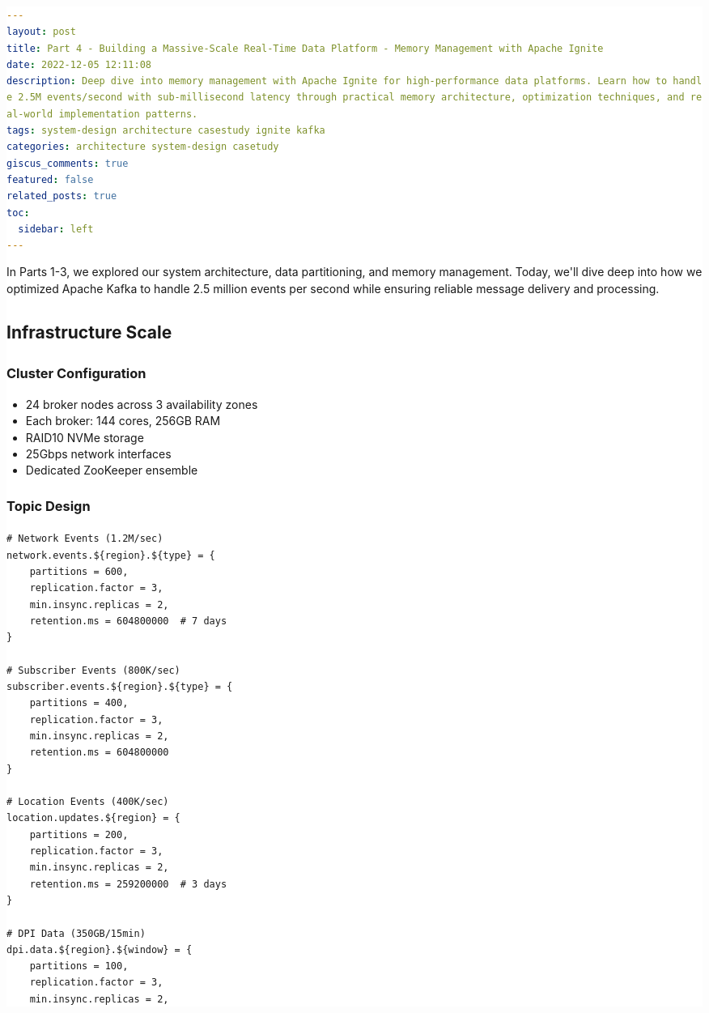 ```yaml
---
layout: post
title: Part 4 - Building a Massive-Scale Real-Time Data Platform - Memory Management with Apache Ignite
date: 2022-12-05 12:11:08
description: Deep dive into memory management with Apache Ignite for high-performance data platforms. Learn how to handle 2.5M events/second with sub-millisecond latency through practical memory architecture, optimization techniques, and real-world implementation patterns.
tags: system-design architecture casestudy ignite kafka
categories: architecture system-design casetudy
giscus_comments: true
featured: false
related_posts: true
toc:
  sidebar: left
---
```


In Parts 1-3, we explored our system architecture, data partitioning, and memory management. Today, we'll dive deep into how we optimized Apache Kafka to handle 2.5 million events per second while ensuring reliable message delivery and processing.

## Infrastructure Scale

### Cluster Configuration
- 24 broker nodes across 3 availability zones
- Each broker: 144 cores, 256GB RAM
- RAID10 NVMe storage
- 25Gbps network interfaces
- Dedicated ZooKeeper ensemble

### Topic Design
```properties
# Network Events (1.2M/sec)
network.events.${region}.${type} = {
    partitions = 600,
    replication.factor = 3,
    min.insync.replicas = 2,
    retention.ms = 604800000  # 7 days
}

# Subscriber Events (800K/sec)
subscriber.events.${region}.${type} = {
    partitions = 400,
    replication.factor = 3,
    min.insync.replicas = 2,
    retention.ms = 604800000
}

# Location Events (400K/sec)
location.updates.${region} = {
    partitions = 200,
    replication.factor = 3,
    min.insync.replicas = 2,
    retention.ms = 259200000  # 3 days
}

# DPI Data (350GB/15min)
dpi.data.${region}.${window} = {
    partitions = 100,
    replication.factor = 3,
    min.insync.replicas = 2,
```